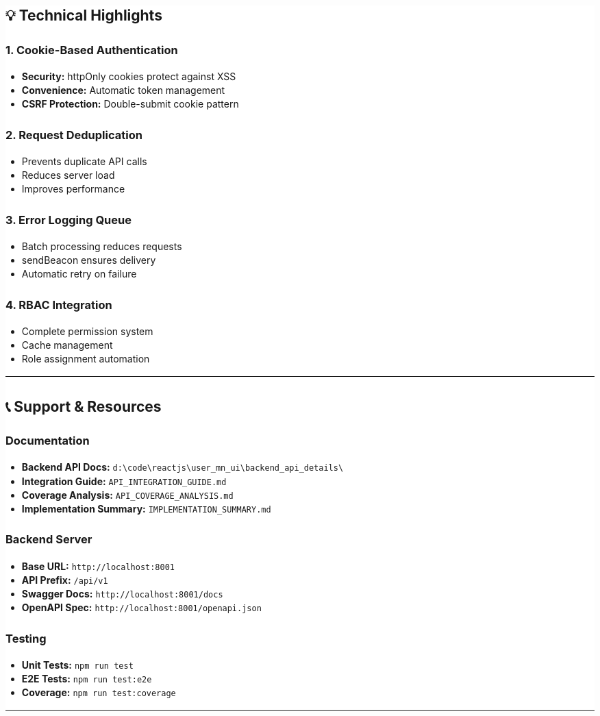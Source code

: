 
## 💡 Technical Highlights

### 1. Cookie-Based Authentication

- **Security:** httpOnly cookies protect against XSS
- **Convenience:** Automatic token management
- **CSRF Protection:** Double-submit cookie pattern

### 2. Request Deduplication

- Prevents duplicate API calls
- Reduces server load
- Improves performance

### 3. Error Logging Queue

- Batch processing reduces requests
- sendBeacon ensures delivery
- Automatic retry on failure

### 4. RBAC Integration

- Complete permission system
- Cache management
- Role assignment automation

---

## 📞 Support & Resources

### Documentation

- **Backend API Docs:** `d:\code\reactjs\user_mn_ui\backend_api_details\`
- **Integration Guide:** `API_INTEGRATION_GUIDE.md`
- **Coverage Analysis:** `API_COVERAGE_ANALYSIS.md`
- **Implementation Summary:** `IMPLEMENTATION_SUMMARY.md`

### Backend Server

- **Base URL:** `http://localhost:8001`
- **API Prefix:** `/api/v1`
- **Swagger Docs:** `http://localhost:8001/docs`
- **OpenAPI Spec:** `http://localhost:8001/openapi.json`

### Testing

- **Unit Tests:** `npm run test`
- **E2E Tests:** `npm run test:e2e`
- **Coverage:** `npm run test:coverage`

---
